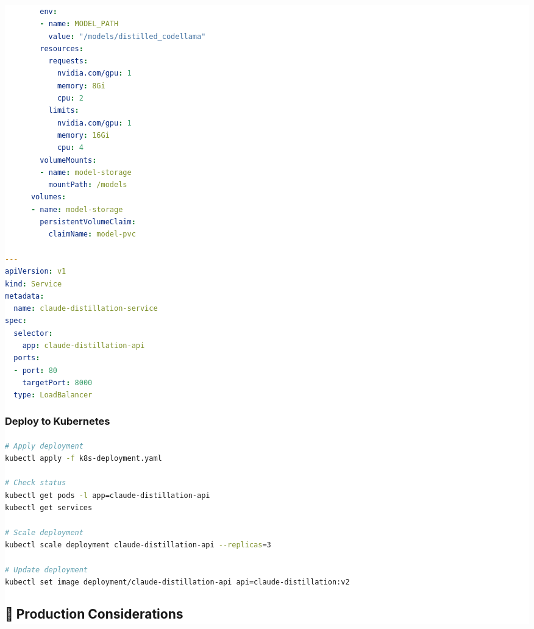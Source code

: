 ```yaml
        env:
        - name: MODEL_PATH
          value: "/models/distilled_codellama"
        resources:
          requests:
            nvidia.com/gpu: 1
            memory: 8Gi
            cpu: 2
          limits:
            nvidia.com/gpu: 1
            memory: 16Gi
            cpu: 4
        volumeMounts:
        - name: model-storage
          mountPath: /models
      volumes:
      - name: model-storage
        persistentVolumeClaim:
          claimName: model-pvc

---
apiVersion: v1
kind: Service
metadata:
  name: claude-distillation-service
spec:
  selector:
    app: claude-distillation-api
  ports:
  - port: 80
    targetPort: 8000
  type: LoadBalancer
```

### Deploy to Kubernetes

```bash
# Apply deployment
kubectl apply -f k8s-deployment.yaml

# Check status
kubectl get pods -l app=claude-distillation-api
kubectl get services

# Scale deployment
kubectl scale deployment claude-distillation-api --replicas=3

# Update deployment
kubectl set image deployment/claude-distillation-api api=claude-distillation:v2
```

## 🚀 Production Considerations
